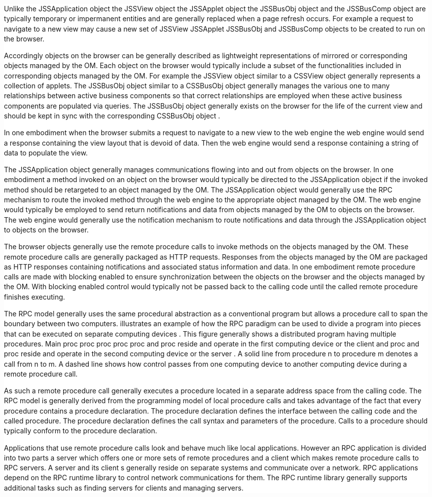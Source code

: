 Unlike the JSSApplication object the JSSView object the JSSApplet object the JSSBusObj object and the JSSBusComp object are typically temporary or impermanent entities and are generally replaced when a page refresh occurs. For example a request to navigate to a new view may cause a new set of JSSView JSSApplet JSSBusObj and JSSBusComp objects to be created to run on the browser.

Accordingly objects on the browser can be generally described as lightweight representations of mirrored or corresponding objects managed by the OM. Each object on the browser would typically include a subset of the functionalities included in corresponding objects managed by the OM. For example the JSSView object similar to a CSSView object generally represents a collection of applets. The JSSBusObj object similar to a CSSBusObj object generally manages the various one to many relationships between active business components so that correct relationships are employed when these active business components are populated via queries. The JSSBusObj object generally exists on the browser for the life of the current view and should be kept in sync with the corresponding CSSBusObj object .

In one embodiment when the browser submits a request to navigate to a new view to the web engine the web engine would send a response containing the view layout that is devoid of data. Then the web engine would send a response containing a string of data to populate the view.

The JSSApplication object generally manages communications flowing into and out from objects on the browser. In one embodiment a method invoked on an object on the browser would typically be directed to the JSSApplication object if the invoked method should be retargeted to an object managed by the OM. The JSSApplication object would generally use the RPC mechanism to route the invoked method through the web engine to the appropriate object managed by the OM. The web engine would typically be employed to send return notifications and data from objects managed by the OM to objects on the browser. The web engine would generally use the notification mechanism to route notifications and data through the JSSApplication object to objects on the browser.

The browser objects generally use the remote procedure calls to invoke methods on the objects managed by the OM. These remote procedure calls are generally packaged as HTTP requests. Responses from the objects managed by the OM are packaged as HTTP responses containing notifications and associated status information and data. In one embodiment remote procedure calls are made with blocking enabled to ensure synchronization between the objects on the browser and the objects managed by the OM. With blocking enabled control would typically not be passed back to the calling code until the called remote procedure finishes executing.

The RPC model generally uses the same procedural abstraction as a conventional program but allows a procedure call to span the boundary between two computers. illustrates an example of how the RPC paradigm can be used to divide a program into pieces that can be executed on separate computing devices . This figure generally shows a distributed program having multiple procedures. Main proc  proc  proc  proc  proc  and proc  reside and operate in the first computing device or the client and proc  and proc  reside and operate in the second computing device or the server . A solid line from procedure n to procedure m denotes a call from n to m. A dashed line shows how control passes from one computing device to another computing device during a remote procedure call.

As such a remote procedure call generally executes a procedure located in a separate address space from the calling code. The RPC model is generally derived from the programming model of local procedure calls and takes advantage of the fact that every procedure contains a procedure declaration. The procedure declaration defines the interface between the calling code and the called procedure. The procedure declaration defines the call syntax and parameters of the procedure. Calls to a procedure should typically conform to the procedure declaration.

Applications that use remote procedure calls look and behave much like local applications. However an RPC application is divided into two parts a server which offers one or more sets of remote procedures and a client which makes remote procedure calls to RPC servers. A server and its client s generally reside on separate systems and communicate over a network. RPC applications depend on the RPC runtime library to control network communications for them. The RPC runtime library generally supports additional tasks such as finding servers for clients and managing servers.
